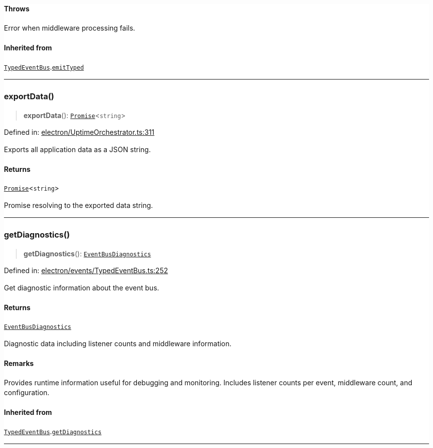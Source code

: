 #### Throws

Error when middleware processing fails.

#### Inherited from

[`TypedEventBus`](../../events/TypedEventBus/classes/TypedEventBus.md).[`emitTyped`](../../events/TypedEventBus/classes/TypedEventBus.md#emittyped)

***

### exportData()

> **exportData**(): [`Promise`](https://developer.mozilla.org/docs/Web/JavaScript/Reference/Global_Objects/Promise)\<`string`\>

Defined in: [electron/UptimeOrchestrator.ts:311](https://github.com/Nick2bad4u/Uptime-Watcher/blob/8a1973382d5fe14c52996ecda381894eb7ecd4a6/electron/UptimeOrchestrator.ts#L311)

Exports all application data as a JSON string.

#### Returns

[`Promise`](https://developer.mozilla.org/docs/Web/JavaScript/Reference/Global_Objects/Promise)\<`string`\>

Promise resolving to the exported data string.

***

### getDiagnostics()

> **getDiagnostics**(): [`EventBusDiagnostics`](../../events/TypedEventBus/interfaces/EventBusDiagnostics.md)

Defined in: [electron/events/TypedEventBus.ts:252](https://github.com/Nick2bad4u/Uptime-Watcher/blob/8a1973382d5fe14c52996ecda381894eb7ecd4a6/electron/events/TypedEventBus.ts#L252)

Get diagnostic information about the event bus.

#### Returns

[`EventBusDiagnostics`](../../events/TypedEventBus/interfaces/EventBusDiagnostics.md)

Diagnostic data including listener counts and middleware information.

#### Remarks

Provides runtime information useful for debugging and monitoring.
Includes listener counts per event, middleware count, and configuration.

#### Inherited from

[`TypedEventBus`](../../events/TypedEventBus/classes/TypedEventBus.md).[`getDiagnostics`](../../events/TypedEventBus/classes/TypedEventBus.md#getdiagnostics)

***
